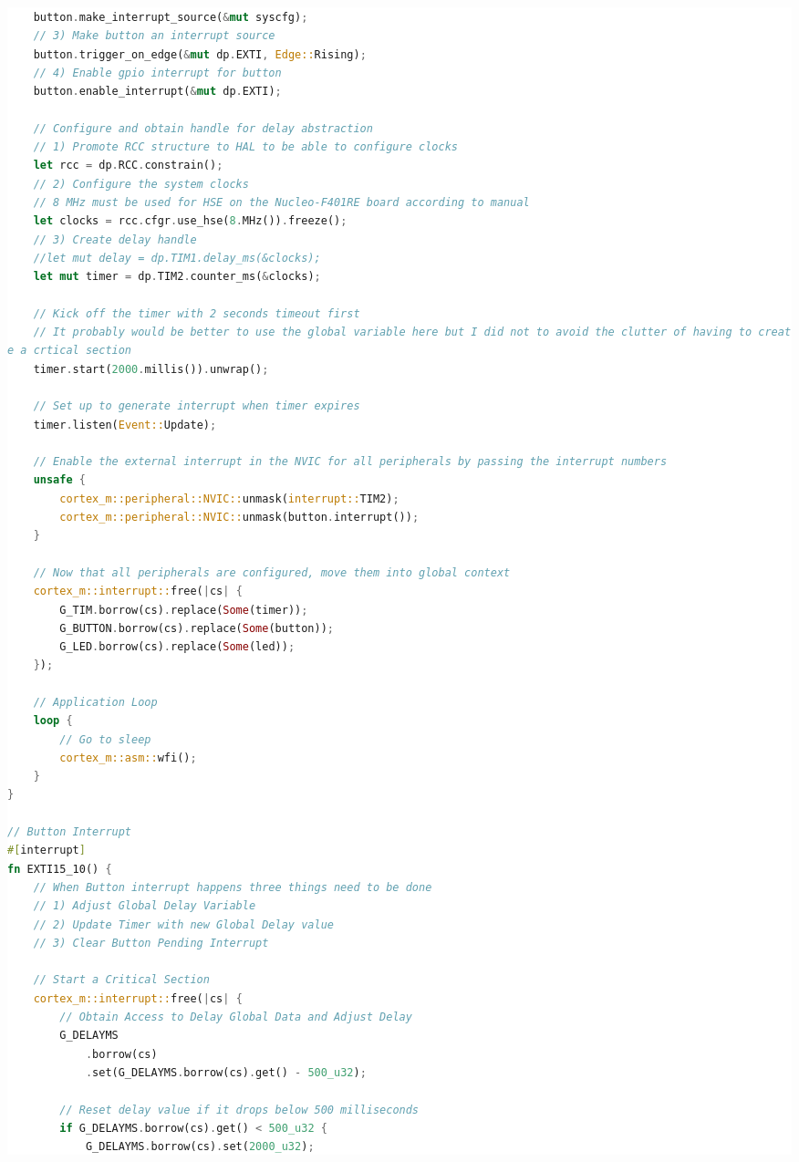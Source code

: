 ```rust
    button.make_interrupt_source(&mut syscfg);
    // 3) Make button an interrupt source
    button.trigger_on_edge(&mut dp.EXTI, Edge::Rising);
    // 4) Enable gpio interrupt for button
    button.enable_interrupt(&mut dp.EXTI);

    // Configure and obtain handle for delay abstraction
    // 1) Promote RCC structure to HAL to be able to configure clocks
    let rcc = dp.RCC.constrain();
    // 2) Configure the system clocks
    // 8 MHz must be used for HSE on the Nucleo-F401RE board according to manual
    let clocks = rcc.cfgr.use_hse(8.MHz()).freeze();
    // 3) Create delay handle
    //let mut delay = dp.TIM1.delay_ms(&clocks);
    let mut timer = dp.TIM2.counter_ms(&clocks);

    // Kick off the timer with 2 seconds timeout first
    // It probably would be better to use the global variable here but I did not to avoid the clutter of having to create a crtical section
    timer.start(2000.millis()).unwrap();

    // Set up to generate interrupt when timer expires
    timer.listen(Event::Update);

    // Enable the external interrupt in the NVIC for all peripherals by passing the interrupt numbers
    unsafe {
        cortex_m::peripheral::NVIC::unmask(interrupt::TIM2);
        cortex_m::peripheral::NVIC::unmask(button.interrupt());
    }

    // Now that all peripherals are configured, move them into global context
    cortex_m::interrupt::free(|cs| {
        G_TIM.borrow(cs).replace(Some(timer));
        G_BUTTON.borrow(cs).replace(Some(button));
        G_LED.borrow(cs).replace(Some(led));
    });

    // Application Loop
    loop {
        // Go to sleep
        cortex_m::asm::wfi();
    }
}

// Button Interrupt
#[interrupt]
fn EXTI15_10() {
    // When Button interrupt happens three things need to be done
    // 1) Adjust Global Delay Variable
    // 2) Update Timer with new Global Delay value
    // 3) Clear Button Pending Interrupt

    // Start a Critical Section
    cortex_m::interrupt::free(|cs| {
        // Obtain Access to Delay Global Data and Adjust Delay
        G_DELAYMS
            .borrow(cs)
            .set(G_DELAYMS.borrow(cs).get() - 500_u32);

        // Reset delay value if it drops below 500 milliseconds
        if G_DELAYMS.borrow(cs).get() < 500_u32 {
            G_DELAYMS.borrow(cs).set(2000_u32);
```